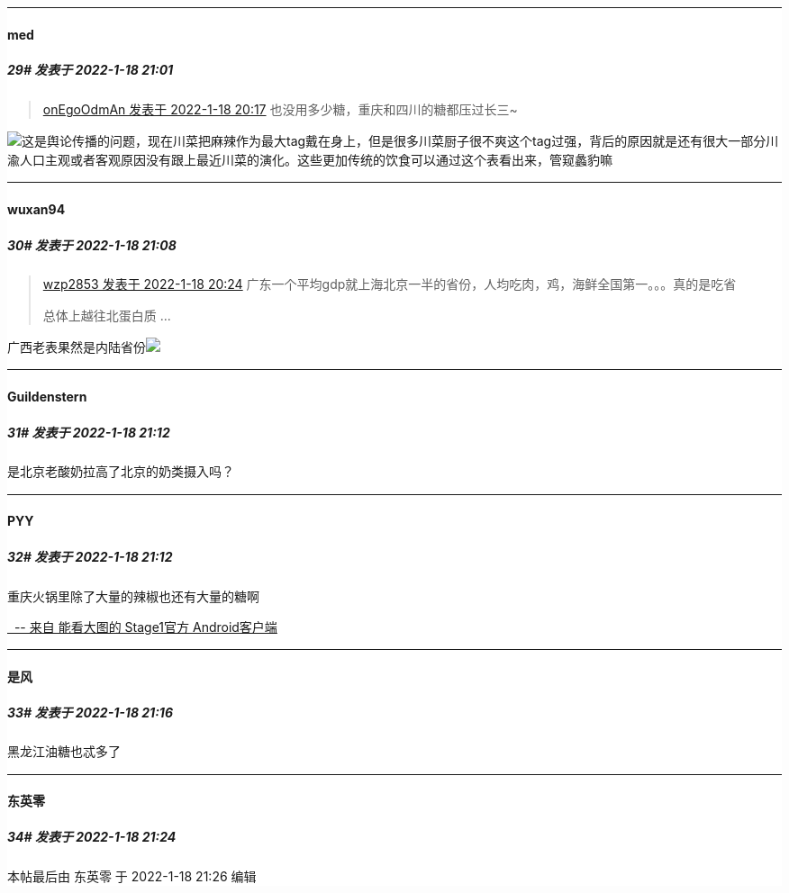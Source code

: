 *****

####  med  
##### 29#       发表于 2022-1-18 21:01

<blockquote><a href="httphttps://bbs.saraba1st.com/2b/forum.php?mod=redirect&amp;goto=findpost&amp;pid=54340667&amp;ptid=2048021" target="_blank">onEgoOdmAn 发表于 2022-1-18 20:17</a>
也没用多少糖，重庆和四川的糖都压过长三~</blockquote>
<img src="https://static.saraba1st.com/image/smiley/face2017/049.png" referrerpolicy="no-referrer">这是舆论传播的问题，现在川菜把麻辣作为最大tag戴在身上，但是很多川菜厨子很不爽这个tag过强，背后的原因就是还有很大一部分川渝人口主观或者客观原因没有跟上最近川菜的演化。这些更加传统的饮食可以通过这个表看出来，管窥蠡豹嘛

*****

####  wuxan94  
##### 30#       发表于 2022-1-18 21:08

<blockquote><a href="httphttps://bbs.saraba1st.com/2b/forum.php?mod=redirect&amp;goto=findpost&amp;pid=54340758&amp;ptid=2048021" target="_blank">wzp2853 发表于 2022-1-18 20:24</a>
广东一个平均gdp就上海北京一半的省份，人均吃肉，鸡，海鲜全国第一。。。真的是吃省

总体上越往北蛋白质 ...</blockquote>
广西老表果然是内陆省份<img src="https://static.saraba1st.com/image/smiley/face2017/067.png" referrerpolicy="no-referrer">



*****

####  Guildenstern  
##### 31#       发表于 2022-1-18 21:12

是北京老酸奶拉高了北京的奶类摄入吗？

*****

####  PYY  
##### 32#       发表于 2022-1-18 21:12

重庆火锅里除了大量的辣椒也还有大量的糖啊

[  -- 来自 能看大图的 Stage1官方 Android客户端](https://www.coolapk.com/apk/140634)

*****

####  是风  
##### 33#       发表于 2022-1-18 21:16

黑龙江油糖也忒多了

*****

####  东英零  
##### 34#       发表于 2022-1-18 21:24

 本帖最后由 东英零 于 2022-1-18 21:26 编辑 
